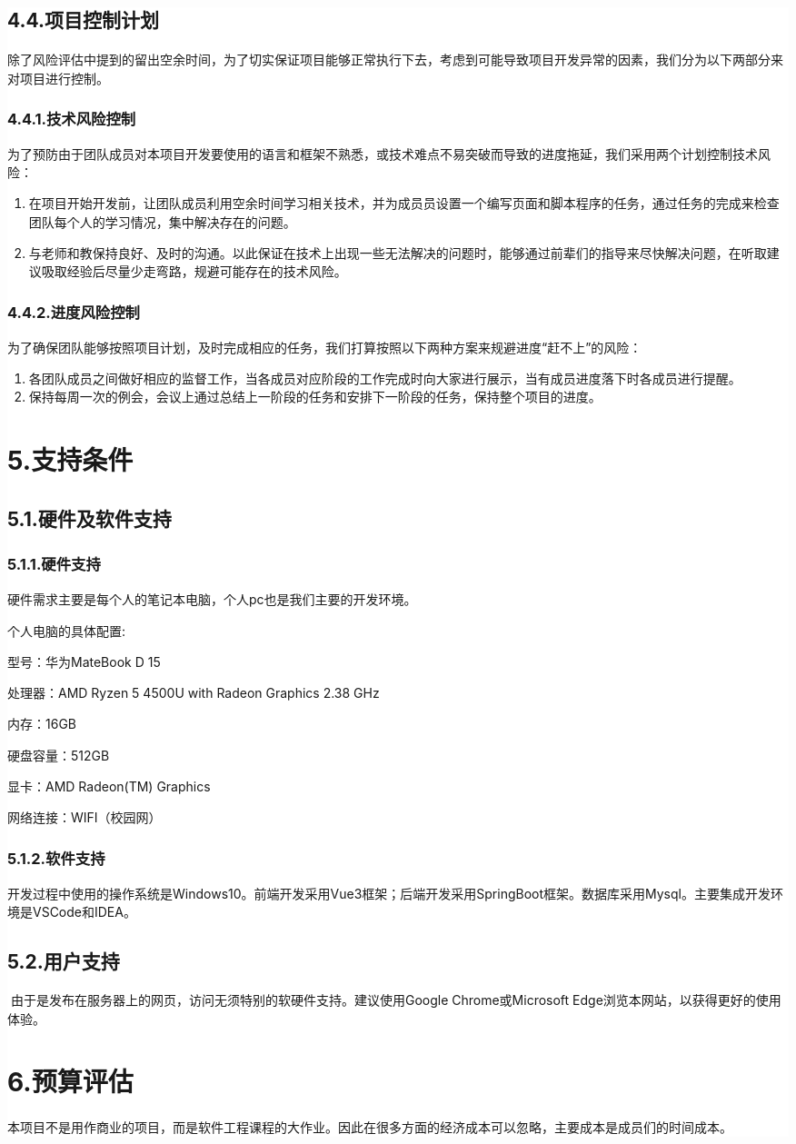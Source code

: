 ## 4.4.项目控制计划

除了风险评估中提到的留出空余时间，为了切实保证项目能够正常执行下去，考虑到可能导致项目开发异常的因素，我们分为以下两部分来对项目进行控制。

 

### 4.4.1.技术风险控制

为了预防由于团队成员对本项目开发要使用的语言和框架不熟悉，或技术难点不易突破而导致的进度拖延，我们采用两个计划控制技术风险：

1. 在项目开始开发前，让团队成员利用空余时间学习相关技术，并为成员员设置一个编写页面和脚本程序的任务，通过任务的完成来检查团队每个人的学习情况，集中解决存在的问题。

2. 与老师和教保持良好、及时的沟通。以此保证在技术上出现一些无法解决的问题时，能够通过前辈们的指导来尽快解决问题，在听取建议吸取经验后尽量少走弯路，规避可能存在的技术风险。

### 4.4.2.进度风险控制

为了确保团队能够按照项目计划，及时完成相应的任务，我们打算按照以下两种方案来规避进度“赶不上”的风险：

1. 各团队成员之间做好相应的监督工作，当各成员对应阶段的工作完成时向大家进行展示，当有成员进度落下时各成员进行提醒。
2. 保持每周一次的例会，会议上通过总结上一阶段的任务和安排下一阶段的任务，保持整个项目的进度。

# 5.支持条件

## 5.1.硬件及软件支持

### 5.1.1.硬件支持

硬件需求主要是每个人的笔记本电脑，个人pc也是我们主要的开发环境。

个人电脑的具体配置:

型号：华为MateBook D 15

处理器：AMD Ryzen 5 4500U with Radeon Graphics 2.38 GHz

内存：16GB

硬盘容量：512GB

显卡：AMD Radeon(TM) Graphics

网络连接：WIFI（校园网）

### 5.1.2.软件支持

开发过程中使用的操作系统是Windows10。前端开发采用Vue3框架；后端开发采用SpringBoot框架。数据库采用Mysql。主要集成开发环境是VSCode和IDEA。

## 5.2.用户支持

​    由于是发布在服务器上的网页，访问无须特别的软硬件支持。建议使用Google Chrome或Microsoft Edge浏览本网站，以获得更好的使用体验。

# 6.预算评估

本项目不是用作商业的项目，而是软件工程课程的大作业。因此在很多方面的经济成本可以忽略，主要成本是成员们的时间成本。
